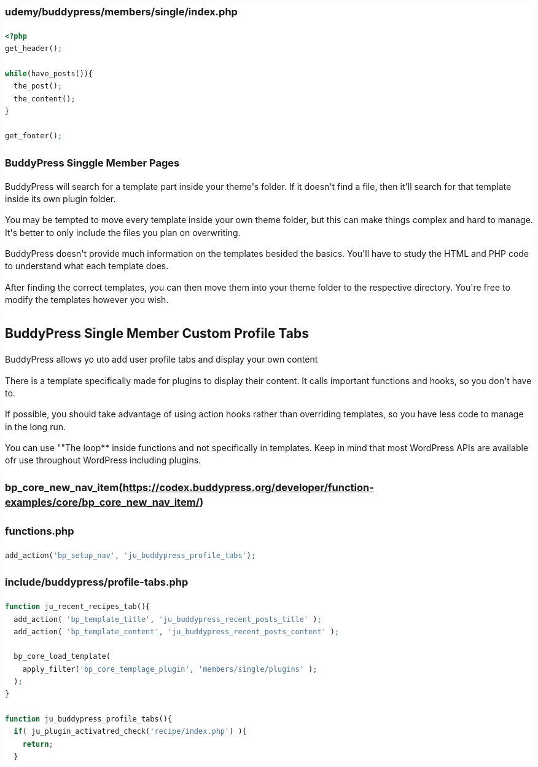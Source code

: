 ### udemy/buddypress/members/single/index.php

```php
<?php
get_header();

while(have_posts()){
  the_post();
  the_content();
}

get_footer();
```

### BuddyPress Singgle Member Pages

BuddyPress will search for a template part inside your theme's folder. If it doesn't find a file, then it'll search for that template inside its own plugin folder.

You may be tempted to move every template inside your own theme folder, but this can make things complex and hard to manage. It's better to only include the files you plan on overwriting.

BuddyPress doesn't provide much information on the templates besided the basics. You'll have to study the HTML and PHP code to understand what each template does.

After finding the correct templates, you can then move them into your theme folder to the respective directory. You're free to modify the templates however you wish.

## BuddyPress Single Member Custom Profile Tabs

BuddyPress allows yo uto add user profile tabs and display your own content

There is a template specifically made for plugins to display their content. It calls important functions and hooks, so you don't have to.

If possible, you should take advantage of using action hooks rather than overriding templates, so you have less code to manage in the long run.

You can use ""The loop\*\* inside functions and not specifically in templates. Keep in mind that most WordPress APIs are available ofr use throughout WordPress including plugins.

### bp_core_new_nav_item(https://codex.buddypress.org/developer/function-examples/core/bp_core_new_nav_item/)

### functions.php

```php
add_action('bp_setup_nav', 'ju_buddypress_profile_tabs');
```

### include/buddypress/profile-tabs.php

```php
function ju_recent_recipes_tab(){
  add_action( 'bp_template_title', 'ju_buddypress_recent_posts_title' );
  add_action( 'bp_template_content', 'ju_buddypress_recent_posts_content' );

  bp_core_load_template(
    apply_filter('bp_core_templage_plugin', 'members/single/plugins' );
  );
}

function ju_buddypress_profile_tabs(){
  if( ju_plugin_activatred_check('recipe/index.php') ){
    return;
  }

```